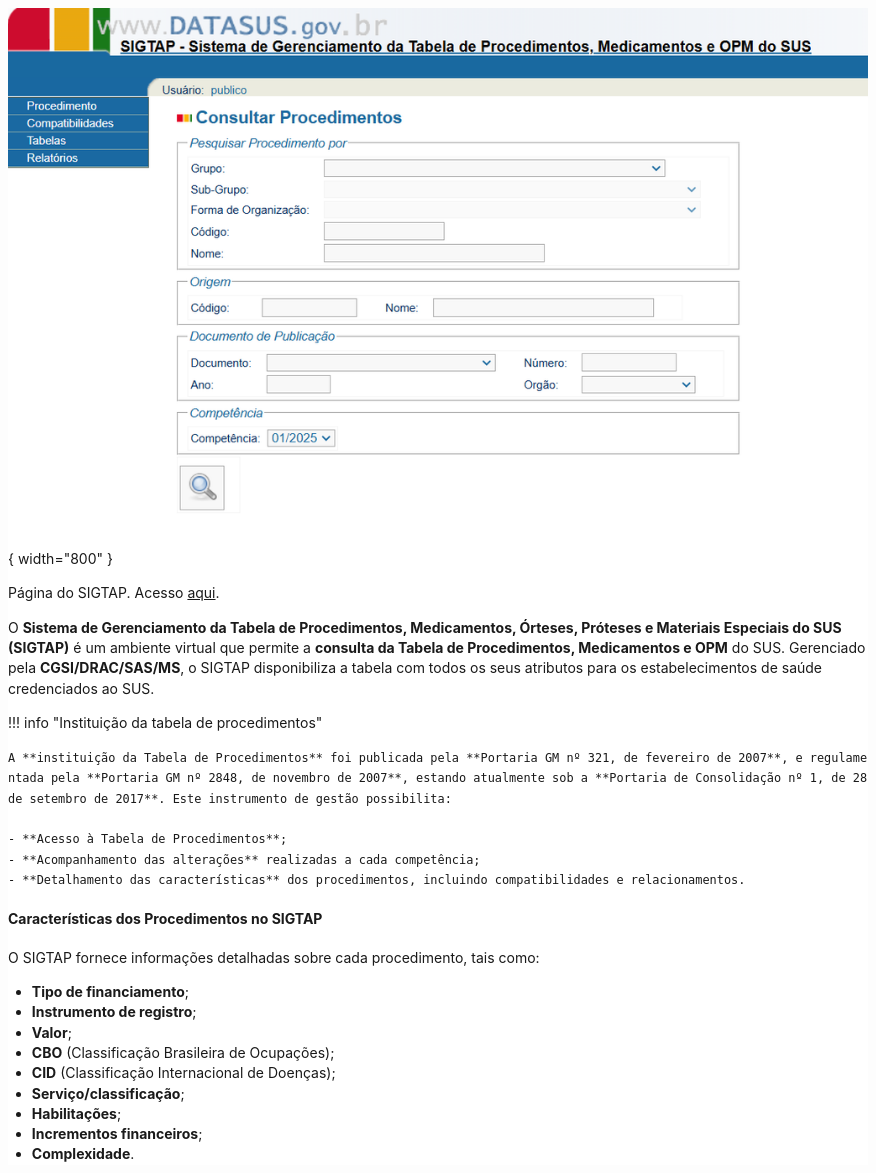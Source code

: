   ![SIGTAP](imagens/sigtap.PNG){ width="800" }
  <figcaption>Página do SIGTAP. Acesso <a href="http://sigtap.datasus.gov.br/tabela-unificada/app/sec/procedimento/publicados/consultar">aqui</a>.</figcaption>
</figure>

O **Sistema de Gerenciamento da Tabela de Procedimentos, Medicamentos, Órteses, Próteses e Materiais Especiais do SUS (SIGTAP)** é um ambiente virtual que permite a **consulta da Tabela de Procedimentos, Medicamentos e OPM** do SUS. Gerenciado pela **CGSI/DRAC/SAS/MS**, o SIGTAP disponibiliza a tabela com todos os seus atributos para os estabelecimentos de saúde credenciados ao SUS.

!!! info "Instituição da tabela de procedimentos"

    A **instituição da Tabela de Procedimentos** foi publicada pela **Portaria GM nº 321, de fevereiro de 2007**, e regulamentada pela **Portaria GM nº 2848, de novembro de 2007**, estando atualmente sob a **Portaria de Consolidação nº 1, de 28 de setembro de 2017**. Este instrumento de gestão possibilita:

    - **Acesso à Tabela de Procedimentos**;
    - **Acompanhamento das alterações** realizadas a cada competência;
    - **Detalhamento das características** dos procedimentos, incluindo compatibilidades e relacionamentos.

#### Características dos Procedimentos no SIGTAP

O SIGTAP fornece informações detalhadas sobre cada procedimento, tais como:

- **Tipo de financiamento**;
- **Instrumento de registro**;
- **Valor**;
- **CBO** (Classificação Brasileira de Ocupações);
- **CID** (Classificação Internacional de Doenças);
- **Serviço/classificação**;
- **Habilitações**;
- **Incrementos financeiros**;
- **Complexidade**.
